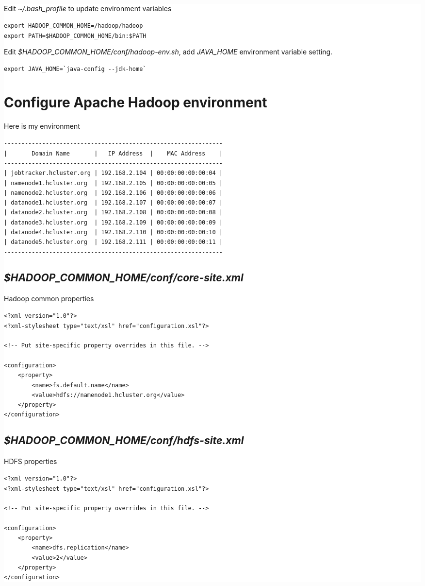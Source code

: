 Edit _~/.bash_profile_ to update environment variables
```
export HADOOP_COMMON_HOME=/hadoop/hadoop
export PATH=$HADOOP_COMMON_HOME/bin:$PATH
```

Edit _$HADOOP_COMMON_HOME/conf/hadoop-env.sh_, add _JAVA_HOME_ environment variable setting.
```
export JAVA_HOME=`java-config --jdk-home`
```
# Configure Apache Hadoop environment
Here is my environment 
```
---------------------------------------------------------------
|       Domain Name       |   IP Address  |    MAC Address    |
---------------------------------------------------------------
| jobtracker.hcluster.org | 192.168.2.104 | 00:00:00:00:00:04 |
| namenode1.hcluster.org  | 192.168.2.105 | 00:00:00:00:00:05 |
| namenode2.hcluster.org  | 192.168.2.106 | 00:00:00:00:00:06 |
| datanode1.hcluster.org  | 192.168.2.107 | 00:00:00:00:00:07 |
| datanode2.hcluster.org  | 192.168.2.108 | 00:00:00:00:00:08 |
| datanode3.hcluster.org  | 192.168.2.109 | 00:00:00:00:00:09 |
| datanode4.hcluster.org  | 192.168.2.110 | 00:00:00:00:00:10 |
| datanode5.hcluster.org  | 192.168.2.111 | 00:00:00:00:00:11 |
---------------------------------------------------------------
```

## _$HADOOP_COMMON_HOME/conf/core-site.xml_
Hadoop common properties
```
<?xml version="1.0"?>
<?xml-stylesheet type="text/xsl" href="configuration.xsl"?>

<!-- Put site-specific property overrides in this file. -->

<configuration>
    <property>
        <name>fs.default.name</name>
        <value>hdfs://namenode1.hcluster.org</value>
    </property>
</configuration>
```

## _$HADOOP_COMMON_HOME/conf/hdfs-site.xml_
HDFS properties
```
<?xml version="1.0"?>
<?xml-stylesheet type="text/xsl" href="configuration.xsl"?>

<!-- Put site-specific property overrides in this file. -->

<configuration>
    <property>
        <name>dfs.replication</name>
        <value>2</value>
    </property>
</configuration>
```
